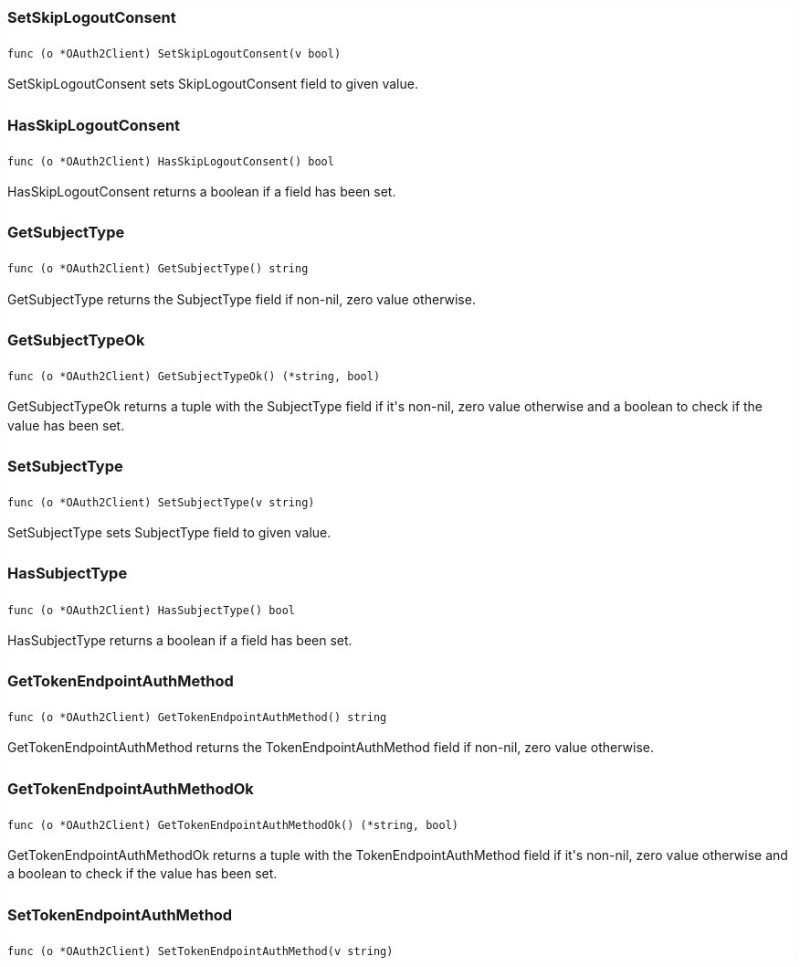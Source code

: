 ### SetSkipLogoutConsent

`func (o *OAuth2Client) SetSkipLogoutConsent(v bool)`

SetSkipLogoutConsent sets SkipLogoutConsent field to given value.

### HasSkipLogoutConsent

`func (o *OAuth2Client) HasSkipLogoutConsent() bool`

HasSkipLogoutConsent returns a boolean if a field has been set.

### GetSubjectType

`func (o *OAuth2Client) GetSubjectType() string`

GetSubjectType returns the SubjectType field if non-nil, zero value otherwise.

### GetSubjectTypeOk

`func (o *OAuth2Client) GetSubjectTypeOk() (*string, bool)`

GetSubjectTypeOk returns a tuple with the SubjectType field if it's non-nil, zero value otherwise
and a boolean to check if the value has been set.

### SetSubjectType

`func (o *OAuth2Client) SetSubjectType(v string)`

SetSubjectType sets SubjectType field to given value.

### HasSubjectType

`func (o *OAuth2Client) HasSubjectType() bool`

HasSubjectType returns a boolean if a field has been set.

### GetTokenEndpointAuthMethod

`func (o *OAuth2Client) GetTokenEndpointAuthMethod() string`

GetTokenEndpointAuthMethod returns the TokenEndpointAuthMethod field if non-nil, zero value otherwise.

### GetTokenEndpointAuthMethodOk

`func (o *OAuth2Client) GetTokenEndpointAuthMethodOk() (*string, bool)`

GetTokenEndpointAuthMethodOk returns a tuple with the TokenEndpointAuthMethod field if it's non-nil, zero value otherwise
and a boolean to check if the value has been set.

### SetTokenEndpointAuthMethod

`func (o *OAuth2Client) SetTokenEndpointAuthMethod(v string)`
